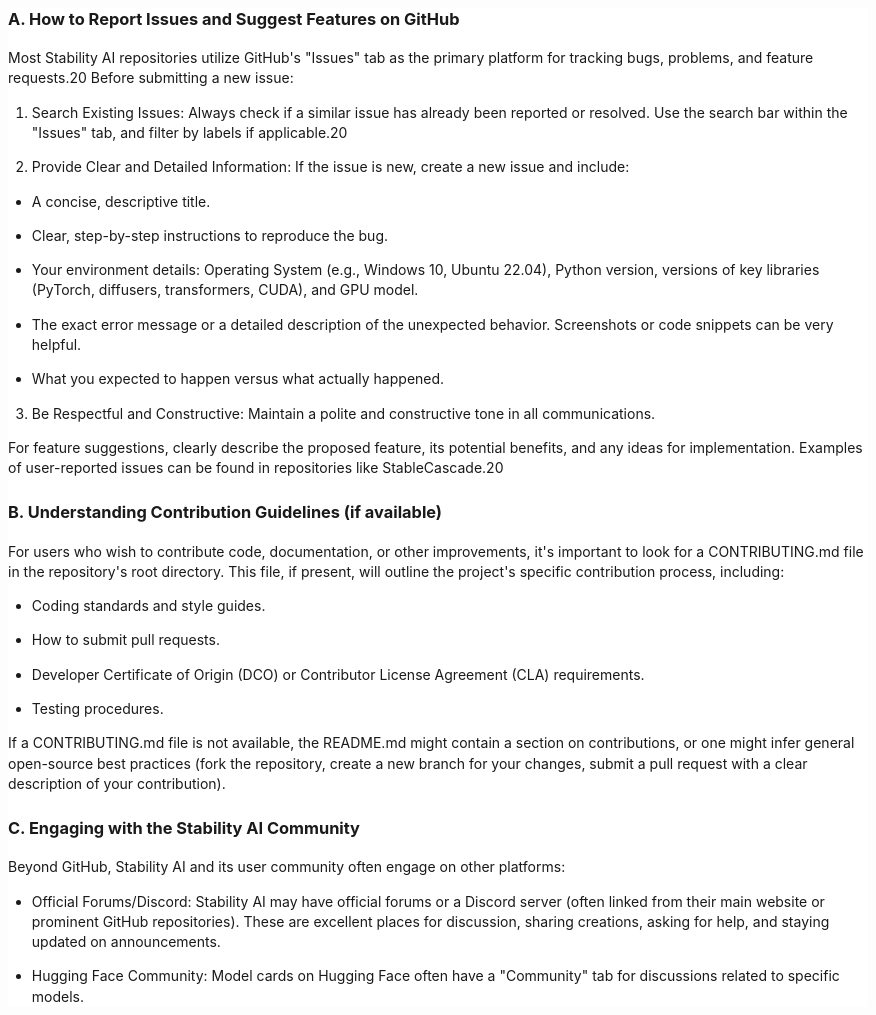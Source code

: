 ### A. How to Report Issues and Suggest Features on GitHub

Most Stability AI repositories utilize GitHub's "Issues" tab as the primary platform for tracking bugs, problems, and feature requests.20 Before submitting a new issue:

1. Search Existing Issues: Always check if a similar issue has already been reported or resolved. Use the search bar within the "Issues" tab, and filter by labels if applicable.20
    
2. Provide Clear and Detailed Information: If the issue is new, create a new issue and include:
    

- A concise, descriptive title.
    
- Clear, step-by-step instructions to reproduce the bug.
    
- Your environment details: Operating System (e.g., Windows 10, Ubuntu 22.04), Python version, versions of key libraries (PyTorch, diffusers, transformers, CUDA), and GPU model.
    
- The exact error message or a detailed description of the unexpected behavior. Screenshots or code snippets can be very helpful.
    
- What you expected to happen versus what actually happened.
    

3. Be Respectful and Constructive: Maintain a polite and constructive tone in all communications.
    

For feature suggestions, clearly describe the proposed feature, its potential benefits, and any ideas for implementation. Examples of user-reported issues can be found in repositories like StableCascade.20

### B. Understanding Contribution Guidelines (if available)

For users who wish to contribute code, documentation, or other improvements, it's important to look for a CONTRIBUTING.md file in the repository's root directory. This file, if present, will outline the project's specific contribution process, including:

- Coding standards and style guides.
    
- How to submit pull requests.
    
- Developer Certificate of Origin (DCO) or Contributor License Agreement (CLA) requirements.
    
- Testing procedures.
    

If a CONTRIBUTING.md file is not available, the README.md might contain a section on contributions, or one might infer general open-source best practices (fork the repository, create a new branch for your changes, submit a pull request with a clear description of your contribution).

### C. Engaging with the Stability AI Community

Beyond GitHub, Stability AI and its user community often engage on other platforms:

- Official Forums/Discord: Stability AI may have official forums or a Discord server (often linked from their main website or prominent GitHub repositories). These are excellent places for discussion, sharing creations, asking for help, and staying updated on announcements.
    
- Hugging Face Community: Model cards on Hugging Face often have a "Community" tab for discussions related to specific models.
    